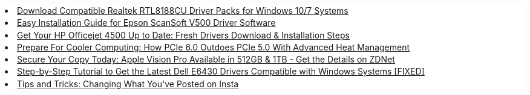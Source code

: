 <li><a href="https://win-dash.techidaily.com/download-compatible-realtek-rtl8188cu-driver-packs-for-windows-107-systems/"><u>Download Compatible Realtek RTL8188CU Driver Packs for Windows 10/7 Systems</u></a></li>
<li><a href="https://win-dash.techidaily.com/easy-installation-guide-for-epson-scansoft-v500-driver-software/"><u>Easy Installation Guide for Epson ScanSoft V500 Driver Software</u></a></li>
<li><a href="https://win-dash.techidaily.com/get-your-hp-officejet-4500-up-to-date-fresh-drivers-download-and-installation-steps/"><u>Get Your HP Officejet 4500 Up to Date: Fresh Drivers Download & Installation Steps</u></a></li>
<li><a href="https://hardware-tips.techidaily.com/prepare-for-cooler-computing-how-pcie-60-outdoes-pcie-50-with-advanced-heat-management/"><u>Prepare For Cooler Computing: How PCIe 6.0 Outdoes PCIe 5.0 With Advanced Heat Management</u></a></li>
<li><a href="https://technical-tips.techidaily.com/secure-your-copy-today-apple-vision-pro-available-in-512gb-and-1tb-get-the-details-on-zdnet/"><u>Secure Your Copy Today: Apple Vision Pro Available in 512GB & 1TB - Get the Details on ZDNet</u></a></li>
<li><a href="https://win-dash.techidaily.com/step-by-step-tutorial-to-get-the-latest-dell-e6430-drivers-compatible-with-windows-systems-fixed/"><u>Step-by-Step Tutorial to Get the Latest Dell E6430 Drivers Compatible with Windows Systems [FIXED]</u></a></li>
<li><a href="https://techtrends.techidaily.com/tips-and-tricks-changing-what-youve-posted-on-insta/"><u>Tips and Tricks: Changing What You've Posted on Insta</u></a></li>
</ul></div>

